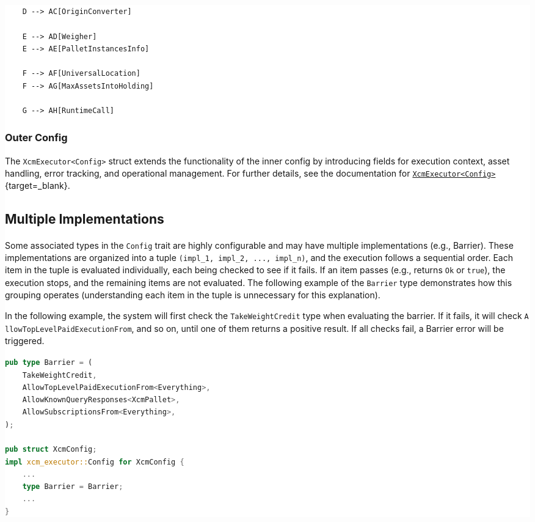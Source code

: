 ```mermaid
    D --> AC[OriginConverter]

    E --> AD[Weigher]
    E --> AE[PalletInstancesInfo]

    F --> AF[UniversalLocation]
    F --> AG[MaxAssetsIntoHolding]

    G --> AH[RuntimeCall]
```

### Outer Config

The `XcmExecutor<Config>` struct extends the functionality of the inner config by introducing fields for execution context, asset handling, error tracking, and operational management. For further details, see the documentation for [`XcmExecutor<Config>`](https://paritytech.github.io/polkadot-sdk/master/staging_xcm_executor/struct.XcmExecutor.html#impl-XcmExecutor%3CConfig%3E){target=\_blank}.

## Multiple Implementations

Some associated types in the `Config` trait are highly configurable and may have multiple implementations (e.g., Barrier). These implementations are organized into a tuple `(impl_1, impl_2, ..., impl_n)`, and the execution follows a sequential order. Each item in the tuple is evaluated individually, each being checked to see if it fails. If an item passes (e.g., returns `Ok` or `true`), the execution stops, and the remaining items are not evaluated. The following example of the `Barrier` type demonstrates how this grouping operates (understanding each item in the tuple is unnecessary for this explanation).

In the following example, the system will first check the `TakeWeightCredit` type when evaluating the barrier. If it fails, it will check `AllowTopLevelPaidExecutionFrom`, and so on, until one of them returns a positive result. If all checks fail, a Barrier error will be triggered.

```rust
pub type Barrier = (
    TakeWeightCredit,
    AllowTopLevelPaidExecutionFrom<Everything>,
    AllowKnownQueryResponses<XcmPallet>,
    AllowSubscriptionsFrom<Everything>,
);

pub struct XcmConfig;
impl xcm_executor::Config for XcmConfig {
    ...
    type Barrier = Barrier;
    ...
}
```
